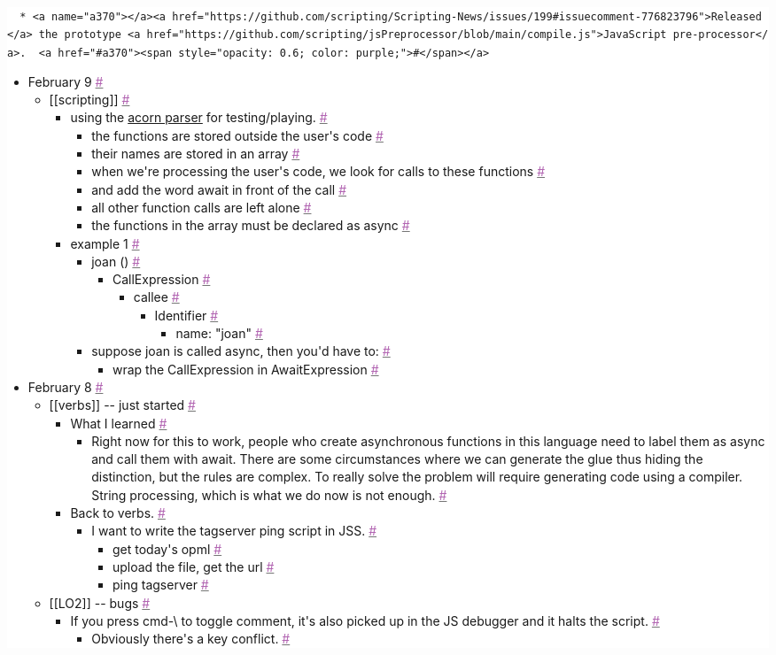       * <a name="a370"></a><a href="https://github.com/scripting/Scripting-News/issues/199#issuecomment-776823796">Released</a> the prototype <a href="https://github.com/scripting/jsPreprocessor/blob/main/compile.js">JavaScript pre-processor</a>.  <a href="#a370"><span style="opacity: 0.6; color: purple;">#</span></a>
* <a name="a371"></a>February 9 <a href="#a371"><span style="opacity: 0.6; color: purple;">#</span></a>
   * <a name="a372"></a>[[scripting]] <a href="#a372"><span style="opacity: 0.6; color: purple;">#</span></a>
      * <a name="a373"></a>using  the <a href="https://github.com/acornjs/acorn">acorn parser</a> for testing/playing.  <a href="#a373"><span style="opacity: 0.6; color: purple;">#</span></a>
         * <a name="a374"></a>the functions are stored outside the user's code <a href="#a374"><span style="opacity: 0.6; color: purple;">#</span></a>
         * <a name="a375"></a>their names are stored in an array <a href="#a375"><span style="opacity: 0.6; color: purple;">#</span></a>
         * <a name="a376"></a>when we're processing the user's code, we look for calls to these functions <a href="#a376"><span style="opacity: 0.6; color: purple;">#</span></a>
         * <a name="a377"></a>and add the word await in front of the call <a href="#a377"><span style="opacity: 0.6; color: purple;">#</span></a>
         * <a name="a378"></a>all other function calls are left alone <a href="#a378"><span style="opacity: 0.6; color: purple;">#</span></a>
         * <a name="a379"></a>the functions in the array must be declared as async <a href="#a379"><span style="opacity: 0.6; color: purple;">#</span></a>
      * <a name="a380"></a>example 1 <a href="#a380"><span style="opacity: 0.6; color: purple;">#</span></a>
         * <a name="a381"></a>joan () <a href="#a381"><span style="opacity: 0.6; color: purple;">#</span></a>
            * <a name="a382"></a>CallExpression <a href="#a382"><span style="opacity: 0.6; color: purple;">#</span></a>
               * <a name="a383"></a>callee <a href="#a383"><span style="opacity: 0.6; color: purple;">#</span></a>
                  * <a name="a384"></a>Identifier <a href="#a384"><span style="opacity: 0.6; color: purple;">#</span></a>
                     * <a name="a385"></a>name: "joan" <a href="#a385"><span style="opacity: 0.6; color: purple;">#</span></a>
         * <a name="a386"></a>suppose joan is called async, then you'd have to: <a href="#a386"><span style="opacity: 0.6; color: purple;">#</span></a>
            * <a name="a387"></a>wrap the CallExpression in AwaitExpression <a href="#a387"><span style="opacity: 0.6; color: purple;">#</span></a>
* <a name="a388"></a>February 8 <a href="#a388"><span style="opacity: 0.6; color: purple;">#</span></a>
   * <a name="a389"></a>[[verbs]] -- just started <a href="#a389"><span style="opacity: 0.6; color: purple;">#</span></a>
      * <a name="a390"></a>What I learned <a href="#a390"><span style="opacity: 0.6; color: purple;">#</span></a>
         * <a name="a391"></a>Right now for this to work, people who create asynchronous functions in this language need to label them as async and call them with await. There are some circumstances where we can generate the glue thus hiding the distinction, but the rules are complex. To really solve the problem will require generating code using a compiler. String processing, which is what we do now is not enough.  <a href="#a391"><span style="opacity: 0.6; color: purple;">#</span></a>
      * <a name="a392"></a>Back to verbs.  <a href="#a392"><span style="opacity: 0.6; color: purple;">#</span></a>
         * <a name="a393"></a>I want to write the tagserver ping script in JSS.  <a href="#a393"><span style="opacity: 0.6; color: purple;">#</span></a>
            * <a name="a394"></a>get today's opml <a href="#a394"><span style="opacity: 0.6; color: purple;">#</span></a>
            * <a name="a395"></a>upload the file, get the url <a href="#a395"><span style="opacity: 0.6; color: purple;">#</span></a>
            * <a name="a396"></a>ping tagserver <a href="#a396"><span style="opacity: 0.6; color: purple;">#</span></a>
   * <a name="a397"></a>[[LO2]] -- bugs <a href="#a397"><span style="opacity: 0.6; color: purple;">#</span></a>
      * <a name="a398"></a>If you press cmd-\ to toggle comment, it's also picked up in the JS debugger and it halts the script.  <a href="#a398"><span style="opacity: 0.6; color: purple;">#</span></a>
         * <a name="a399"></a>Obviously there's a key conflict.  <a href="#a399"><span style="opacity: 0.6; color: purple;">#</span></a>